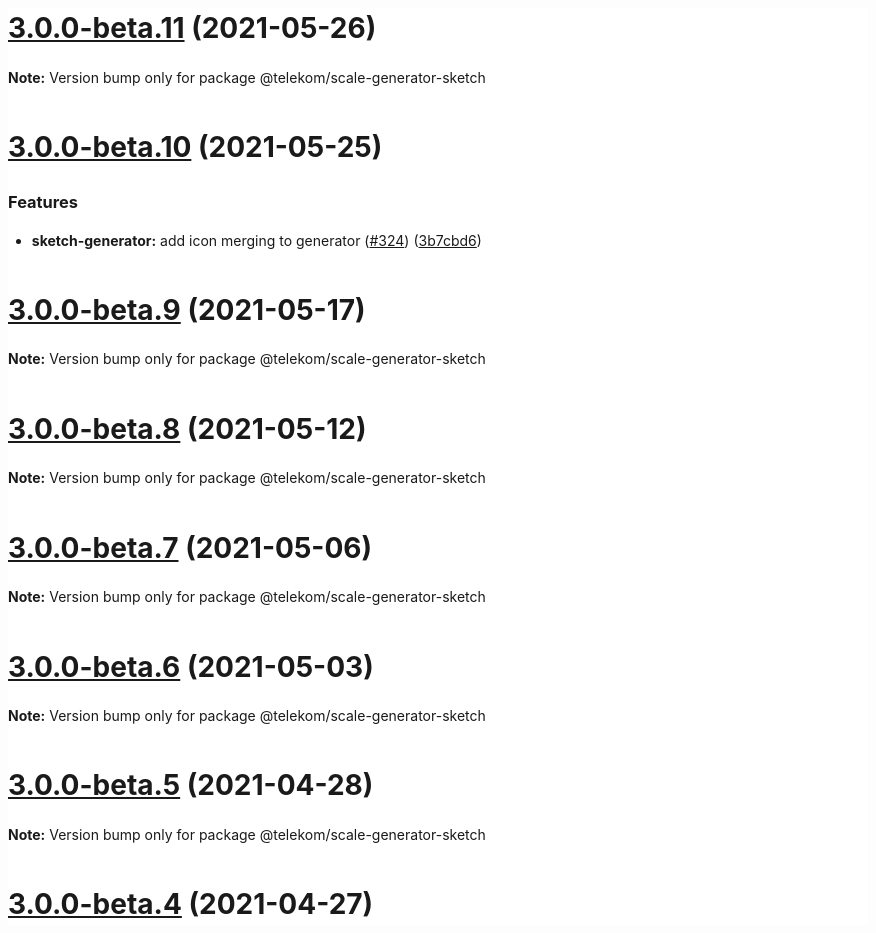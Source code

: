 

# [3.0.0-beta.11](https://github.com/telekom/scale/compare/v3.0.0-beta.10...v3.0.0-beta.11) (2021-05-26)

**Note:** Version bump only for package @telekom/scale-generator-sketch





# [3.0.0-beta.10](https://github.com/telekom/scale/compare/v3.0.0-beta.9...v3.0.0-beta.10) (2021-05-25)


### Features

* **sketch-generator:** add icon merging to generator ([#324](https://github.com/telekom/scale/issues/324)) ([3b7cbd6](https://github.com/telekom/scale/commit/3b7cbd6fbb92393a408126601c909ee6b4a1e89f))





# [3.0.0-beta.9](https://github.com/telekom/scale/compare/v3.0.0-beta.8...v3.0.0-beta.9) (2021-05-17)

**Note:** Version bump only for package @telekom/scale-generator-sketch

# [3.0.0-beta.8](https://github.com/telekom/scale/compare/v3.0.0-beta.7...v3.0.0-beta.8) (2021-05-12)

**Note:** Version bump only for package @telekom/scale-generator-sketch

# [3.0.0-beta.7](https://github.com/telekom/scale/compare/v3.0.0-beta.6...v3.0.0-beta.7) (2021-05-06)

**Note:** Version bump only for package @telekom/scale-generator-sketch

# [3.0.0-beta.6](https://github.com/telekom/scale/compare/v3.0.0-beta.5...v3.0.0-beta.6) (2021-05-03)

**Note:** Version bump only for package @telekom/scale-generator-sketch

# [3.0.0-beta.5](https://github.com/telekom/scale/compare/v3.0.0-beta.4...v3.0.0-beta.5) (2021-04-28)

**Note:** Version bump only for package @telekom/scale-generator-sketch

# [3.0.0-beta.4](https://github.com/telekom/scale/compare/v3.0.0-beta.3...v3.0.0-beta.4) (2021-04-27)
